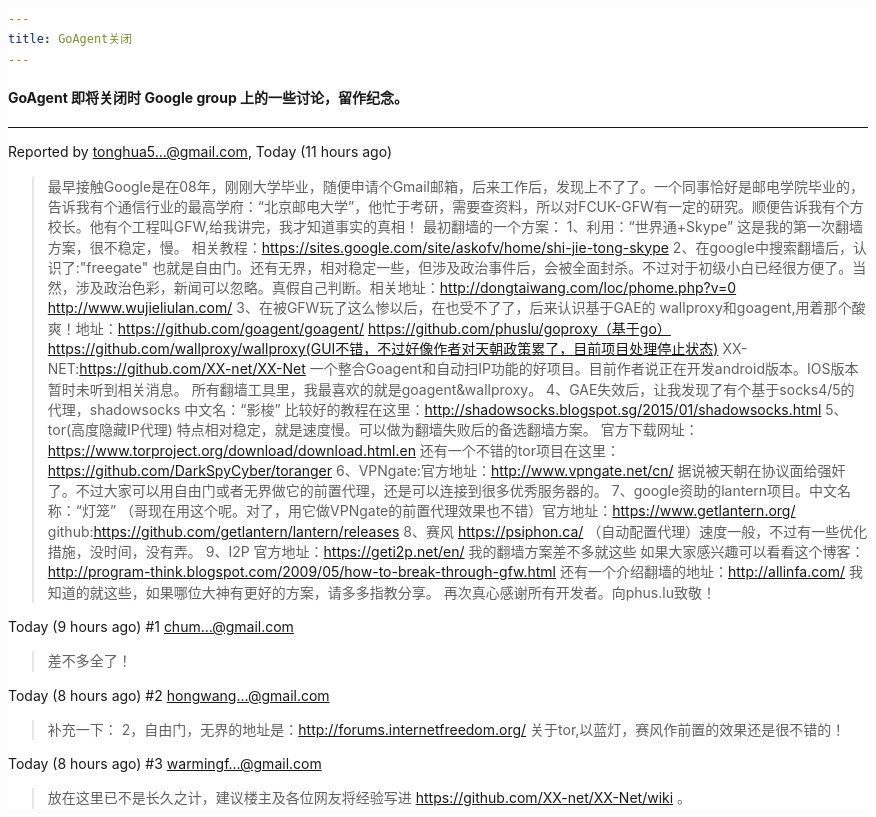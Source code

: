 ```yaml
---
title: GoAgent关闭
---
```


#### GoAgent 即将关闭时 Google group 上的一些讨论，留作纪念。
-----------------------------------------------------------


Reported by tonghua5...@gmail.com, Today (11 hours ago)

> 最早接触Google是在08年，刚刚大学毕业，随便申请个Gmail邮箱，后来工作后，发现上不了了。一个同事恰好是邮电学院毕业的，告诉我有个通信行业的最高学府：“北京邮电大学”，他忙于考研，需要查资料，所以对FCUK-GFW有一定的研究。顺便告诉我有个方校长。他有个工程叫GFW,给我讲完，我才知道事实的真相！
最初翻墙的一个方案：
1、利用：“世界通+Skype” 这是我的第一次翻墙方案，很不稳定，慢。 
   相关教程：https://sites.google.com/site/askofv/home/shi-jie-tong-skype
2、在google中搜索翻墙后，认识了:"freegate" 也就是自由门。还有无界，相对稳定一些，但涉及政治事件后，会被全面封杀。不过对于初级小白已经很方便了。当然，涉及政治色彩，新闻可以忽略。真假自己判断。相关地址：http://dongtaiwang.com/loc/phome.php?v=0
              http://www.wujieliulan.com/
3、在被GFW玩了这么惨以后，在也受不了了，后来认识基于GAE的 wallproxy和goagent,用着那个酸爽！地址：https://github.com/goagent/goagent/
         https://github.com/phuslu/goproxy（基于go）
         https://github.com/wallproxy/wallproxy(GUI不错，不过好像作者对天朝政策累了，目前项目处理停止状态)
   XX-NET:https://github.com/XX-net/XX-Net 一个整合Goagent和自动扫IP功能的好项目。目前作者说正在开发android版本。IOS版本暂时未听到相关消息。
所有翻墙工具里，我最喜欢的就是goagent&wallproxy。
4、GAE失效后，让我发现了有个基于socks4/5的代理，shadowsocks 中文名：“影梭” 
   比较好的教程在这里：http://shadowsocks.blogspot.sg/2015/01/shadowsocks.html
5、tor(高度隐藏IP代理) 特点相对稳定，就是速度慢。可以做为翻墙失败后的备选翻墙方案。
官方下载网址：https://www.torproject.org/download/download.html.en
还有一个不错的tor项目在这里：https://github.com/DarkSpyCyber/toranger
6、VPNgate:官方地址：http://www.vpngate.net/cn/ 据说被天朝在协议面给强奸了。不过大家可以用自由门或者无界做它的前置代理，还是可以连接到很多优秀服务器的。
7、google资助的lantern项目。中文名称：“灯笼” （哥现在用这个呢。对了，用它做VPNgate的前置代理效果也不错）官方地址：https://www.getlantern.org/
                github:https://github.com/getlantern/lantern/releases
8、赛风 https://psiphon.ca/ （自动配置代理）速度一般，不过有一些优化措施，没时间，没有弄。
9、I2P 官方地址：https://geti2p.net/en/
我的翻墙方案差不多就这些
如果大家感兴趣可以看看这个博客：
http://program-think.blogspot.com/2009/05/how-to-break-through-gfw.html
还有一个介绍翻墙的地址：http://allinfa.com/
我知道的就这些，如果哪位大神有更好的方案，请多多指教分享。
再次真心感谢所有开发者。向phus.lu致敬！


Today (9 hours ago) #1 chum...@gmail.com
> 差不多全了！


Today (8 hours ago) #2 hongwang...@gmail.com
>补充一下：
2，自由门，无界的地址是：http://forums.internetfreedom.org/
关于tor,以蓝灯，赛风作前置的效果还是很不错的！


Today (8 hours ago) #3 warmingf...@gmail.com
> 放在这里已不是长久之计，建议楼主及各位网友将经验写进 https://github.com/XX-net/XX-Net/wiki 。
